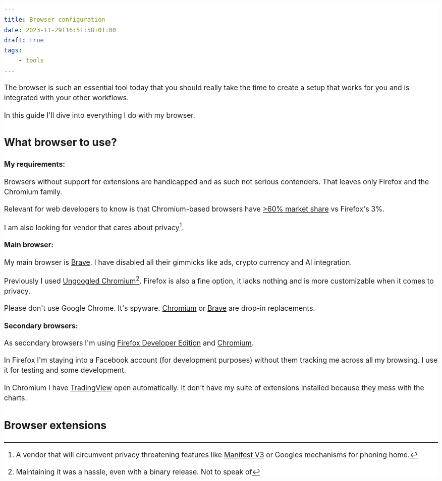 ```yaml
---
title: Browser configuration
date: 2023-11-29T16:51:58+01:00
draft: true
tags:
    - tools
---
```


The browser is such an essential tool today that you should really take the time
to create a setup that works for you and is integrated with your other
workflows.

In this guide I'll dive into everything I do with my browser.

## What browser to use?

**My requirements:**

Browsers without support for extensions are handicapped and as such not serious contenders.
That leaves only Firefox and the Chromium family.

Relevant for web developers to know is that Chromium-based browsers have [>60%
market share](https://gs.statcounter.com/browser-market-share) vs Firefox's 3%.

I am also looking for vendor that cares about privacy[^mv3].

**Main browser:**

My main browser is [Brave](https://brave.com).
I have disabled all their gimmicks like ads, crypto currency and AI integration.

Previously I used [Ungoogled Chromium](https://github.com/ungoogled-software/ungoogled-chromium)[^uc].
Firefox is also a fine option, it lacks nothing and is more
customizable when it comes to privacy.

Please don't use Google Chrome. It's spyware.
[Chromium](https://www.chromium.org/Home/) or [Brave](https://brave.com) are
drop-in replacements.

**Secondary browsers:**

As secondary browsers I'm using [Firefox Developer
Edition](https://www.mozilla.org/en-US/firefox/developer/) and
[Chromium](https://www.chromium.org/Home/).

In Firefox I'm staying into a Facebook account (for development purposes)
without them tracking me across all my browsing.
I use it for testing and some development.

In Chromium I have [TradingView](https://www.tradingview.com/) open automatically.
It don't have my suite of extensions installed because they mess with the charts.

## Browser extensions


[^xc]: Passwords are stored locally, nothing is connected to the internet.
[^uc]: Maintaining it was a hassle, even with a binary release. Not to speak of
[^mv3]: A vendor that will circumvent privacy threatening features like [Manifest V3](https://www.eff.org/deeplinks/2021/12/chrome-users-beware-manifest-v3-deceitful-and-threatening) or Googles mechanisms for phoning home.